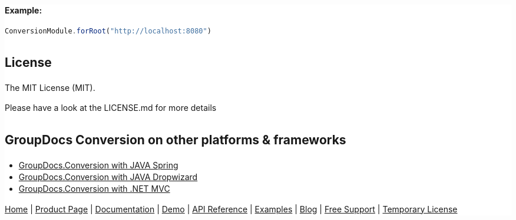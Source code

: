 **Example:**
```js
ConversionModule.forRoot("http://localhost:8080")
```

## License
The MIT License (MIT). 

Please have a look at the LICENSE.md for more details

## GroupDocs Conversion on other platforms & frameworks

- [GroupDocs.Conversion with JAVA Spring ](https://github.com/groupdocs-conversion/GroupDocs.Conversion-for-Java-Spring)
- [GroupDocs.Conversion with JAVA Dropwizard ](https://github.com/groupdocs-conversion/GroupDocs.Conversion-for-Java-Dropwizard)
- [GroupDocs.Conversion with .NET MVC](https://github.com/groupdocs-conversion/GroupDocs.Conversion-for-.NET-MVC) 

[Home](https://www.groupdocs.com/) | [Product Page](https://products.groupdocs.com/conversion/net) | [Documentation](https://docs.groupdocs.com/conversion/net) | [Demo](https://products.groupdocs.app/conversion/family) | [API Reference](https://apireference.groupdocs.com/net/conversion) | [Examples](https://github.com/groupdocs-conversion/GroupDocs.Conversion-for-.NET) | [Blog](https://blog.groupdocs.com/category/conversion/) | [Free Support](https://forum.groupdocs.com/c/conversion) | [Temporary License](https://purchase.groupdocs.com/temporary-license)
